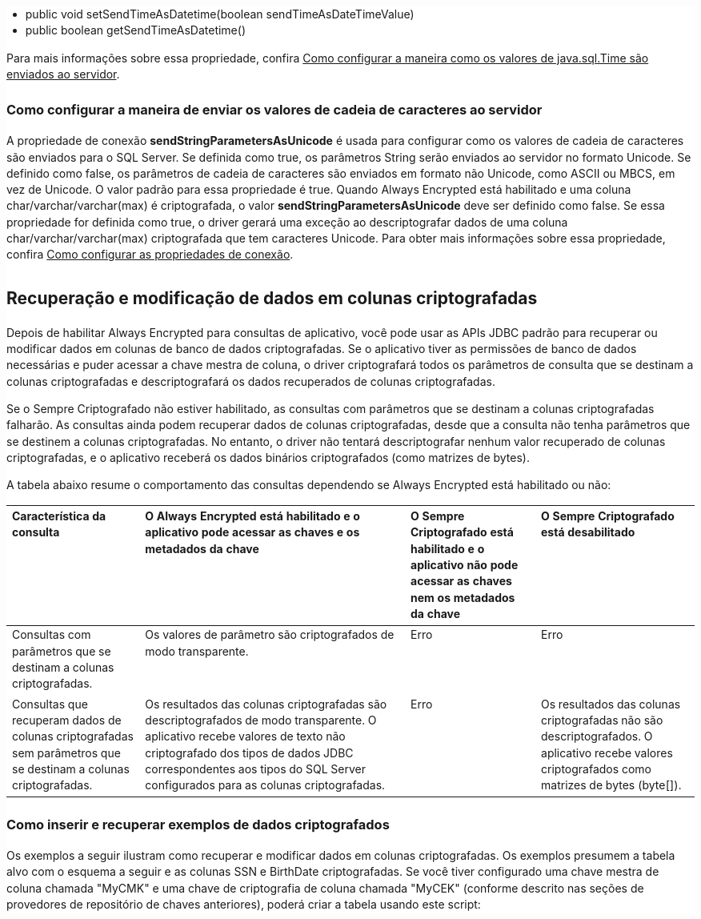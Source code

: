 * public void setSendTimeAsDatetime(boolean sendTimeAsDateTimeValue)
* public boolean getSendTimeAsDatetime()

Para mais informações sobre essa propriedade, confira [Como configurar a maneira como os valores de java.sql.Time são enviados ao servidor](configuring-how-java-sql-time-values-are-sent-to-the-server.md).

### <a name="configuring-how-string-values-are-sent-to-the-server"></a>Como configurar a maneira de enviar os valores de cadeia de caracteres ao servidor
A propriedade de conexão **sendStringParametersAsUnicode** é usada para configurar como os valores de cadeia de caracteres são enviados para o SQL Server. Se definida como true, os parâmetros String serão enviados ao servidor no formato Unicode. Se definido como false, os parâmetros de cadeia de caracteres são enviados em formato não Unicode, como ASCII ou MBCS, em vez de Unicode. O valor padrão para essa propriedade é true. Quando Always Encrypted está habilitado e uma coluna char/varchar/varchar(max) é criptografada, o valor **sendStringParametersAsUnicode** deve ser definido como false. Se essa propriedade for definida como true, o driver gerará uma exceção ao descriptografar dados de uma coluna char/varchar/varchar(max) criptografada que tem caracteres Unicode. Para obter mais informações sobre essa propriedade, confira [Como configurar as propriedades de conexão](setting-the-connection-properties.md).
  
## <a name="retrieving-and-modifying-data-in-encrypted-columns"></a>Recuperação e modificação de dados em colunas criptografadas
Depois de habilitar Always Encrypted para consultas de aplicativo, você pode usar as APIs JDBC padrão para recuperar ou modificar dados em colunas de banco de dados criptografadas. Se o aplicativo tiver as permissões de banco de dados necessárias e puder acessar a chave mestra de coluna, o driver criptografará todos os parâmetros de consulta que se destinam a colunas criptografadas e descriptografará os dados recuperados de colunas criptografadas.

Se o Sempre Criptografado não estiver habilitado, as consultas com parâmetros que se destinam a colunas criptografadas falharão. As consultas ainda podem recuperar dados de colunas criptografadas, desde que a consulta não tenha parâmetros que se destinem a colunas criptografadas. No entanto, o driver não tentará descriptografar nenhum valor recuperado de colunas criptografadas, e o aplicativo receberá os dados binários criptografados (como matrizes de bytes).

A tabela abaixo resume o comportamento das consultas dependendo se Always Encrypted está habilitado ou não:

| Característica da consulta                                                                           | O Always Encrypted está habilitado e o aplicativo pode acessar as chaves e os metadados da chave                                                                                                                        | O Sempre Criptografado está habilitado e o aplicativo não pode acessar as chaves nem os metadados da chave | O Sempre Criptografado está desabilitado                                                                                        |
| :--------------------------------------------------------------------------------------------- | :------------------------------------------------------------------------------------------------------------------------------------------------------------------------------------------------------ | :-------------------------------------------------------------------------------- | :------------------------------------------------------------------------------------------------------------------ |
| Consultas com parâmetros que se destinam a colunas criptografadas.                                           | Os valores de parâmetro são criptografados de modo transparente.                                                                                                                                                           | Erro                                                                             | Erro                                                                                                               |
| Consultas que recuperam dados de colunas criptografadas sem parâmetros que se destinam a colunas criptografadas. | Os resultados das colunas criptografadas são descriptografados de modo transparente. O aplicativo recebe valores de texto não criptografado dos tipos de dados JDBC correspondentes aos tipos do SQL Server configurados para as colunas criptografadas. | Erro                                                                             | Os resultados das colunas criptografadas não são descriptografados. O aplicativo recebe valores criptografados como matrizes de bytes (byte[]). |

### <a name="inserting-and-retrieving-encrypted-data-examples"></a>Como inserir e recuperar exemplos de dados criptografados

Os exemplos a seguir ilustram como recuperar e modificar dados em colunas criptografadas. Os exemplos presumem a tabela alvo com o esquema a seguir e as colunas SSN e BirthDate criptografadas. Se você tiver configurado uma chave mestra de coluna chamada "MyCMK" e uma chave de criptografia de coluna chamada "MyCEK" (conforme descrito nas seções de provedores de repositório de chaves anteriores), poderá criar a tabela usando este script:
